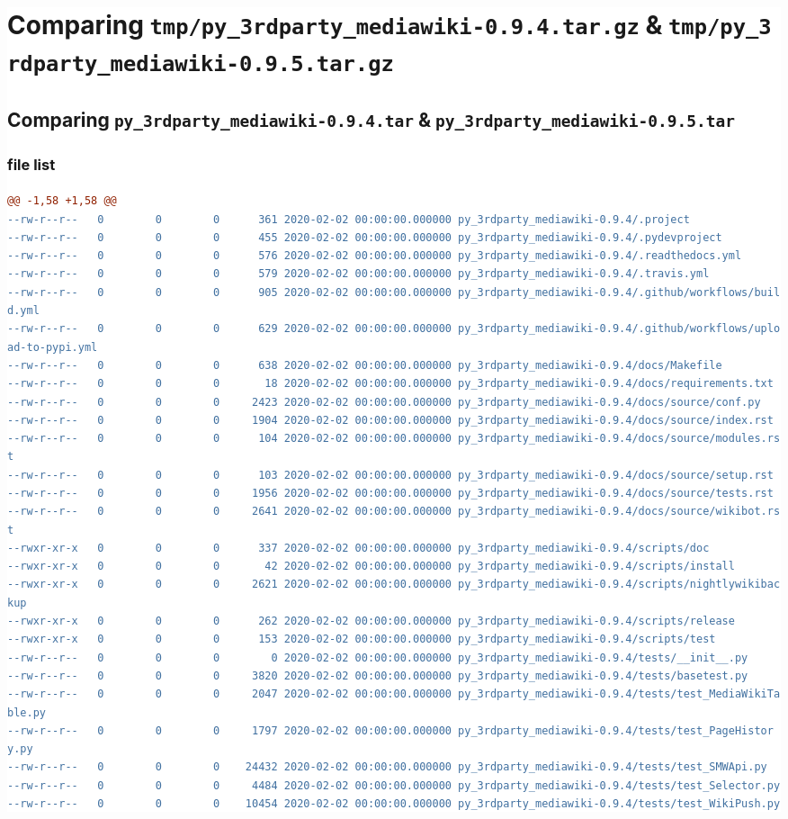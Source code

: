 # Comparing `tmp/py_3rdparty_mediawiki-0.9.4.tar.gz` & `tmp/py_3rdparty_mediawiki-0.9.5.tar.gz`

## Comparing `py_3rdparty_mediawiki-0.9.4.tar` & `py_3rdparty_mediawiki-0.9.5.tar`

### file list

```diff
@@ -1,58 +1,58 @@
--rw-r--r--   0        0        0      361 2020-02-02 00:00:00.000000 py_3rdparty_mediawiki-0.9.4/.project
--rw-r--r--   0        0        0      455 2020-02-02 00:00:00.000000 py_3rdparty_mediawiki-0.9.4/.pydevproject
--rw-r--r--   0        0        0      576 2020-02-02 00:00:00.000000 py_3rdparty_mediawiki-0.9.4/.readthedocs.yml
--rw-r--r--   0        0        0      579 2020-02-02 00:00:00.000000 py_3rdparty_mediawiki-0.9.4/.travis.yml
--rw-r--r--   0        0        0      905 2020-02-02 00:00:00.000000 py_3rdparty_mediawiki-0.9.4/.github/workflows/build.yml
--rw-r--r--   0        0        0      629 2020-02-02 00:00:00.000000 py_3rdparty_mediawiki-0.9.4/.github/workflows/upload-to-pypi.yml
--rw-r--r--   0        0        0      638 2020-02-02 00:00:00.000000 py_3rdparty_mediawiki-0.9.4/docs/Makefile
--rw-r--r--   0        0        0       18 2020-02-02 00:00:00.000000 py_3rdparty_mediawiki-0.9.4/docs/requirements.txt
--rw-r--r--   0        0        0     2423 2020-02-02 00:00:00.000000 py_3rdparty_mediawiki-0.9.4/docs/source/conf.py
--rw-r--r--   0        0        0     1904 2020-02-02 00:00:00.000000 py_3rdparty_mediawiki-0.9.4/docs/source/index.rst
--rw-r--r--   0        0        0      104 2020-02-02 00:00:00.000000 py_3rdparty_mediawiki-0.9.4/docs/source/modules.rst
--rw-r--r--   0        0        0      103 2020-02-02 00:00:00.000000 py_3rdparty_mediawiki-0.9.4/docs/source/setup.rst
--rw-r--r--   0        0        0     1956 2020-02-02 00:00:00.000000 py_3rdparty_mediawiki-0.9.4/docs/source/tests.rst
--rw-r--r--   0        0        0     2641 2020-02-02 00:00:00.000000 py_3rdparty_mediawiki-0.9.4/docs/source/wikibot.rst
--rwxr-xr-x   0        0        0      337 2020-02-02 00:00:00.000000 py_3rdparty_mediawiki-0.9.4/scripts/doc
--rwxr-xr-x   0        0        0       42 2020-02-02 00:00:00.000000 py_3rdparty_mediawiki-0.9.4/scripts/install
--rwxr-xr-x   0        0        0     2621 2020-02-02 00:00:00.000000 py_3rdparty_mediawiki-0.9.4/scripts/nightlywikibackup
--rwxr-xr-x   0        0        0      262 2020-02-02 00:00:00.000000 py_3rdparty_mediawiki-0.9.4/scripts/release
--rwxr-xr-x   0        0        0      153 2020-02-02 00:00:00.000000 py_3rdparty_mediawiki-0.9.4/scripts/test
--rw-r--r--   0        0        0        0 2020-02-02 00:00:00.000000 py_3rdparty_mediawiki-0.9.4/tests/__init__.py
--rw-r--r--   0        0        0     3820 2020-02-02 00:00:00.000000 py_3rdparty_mediawiki-0.9.4/tests/basetest.py
--rw-r--r--   0        0        0     2047 2020-02-02 00:00:00.000000 py_3rdparty_mediawiki-0.9.4/tests/test_MediaWikiTable.py
--rw-r--r--   0        0        0     1797 2020-02-02 00:00:00.000000 py_3rdparty_mediawiki-0.9.4/tests/test_PageHistory.py
--rw-r--r--   0        0        0    24432 2020-02-02 00:00:00.000000 py_3rdparty_mediawiki-0.9.4/tests/test_SMWApi.py
--rw-r--r--   0        0        0     4484 2020-02-02 00:00:00.000000 py_3rdparty_mediawiki-0.9.4/tests/test_Selector.py
--rw-r--r--   0        0        0    10454 2020-02-02 00:00:00.000000 py_3rdparty_mediawiki-0.9.4/tests/test_WikiPush.py
```